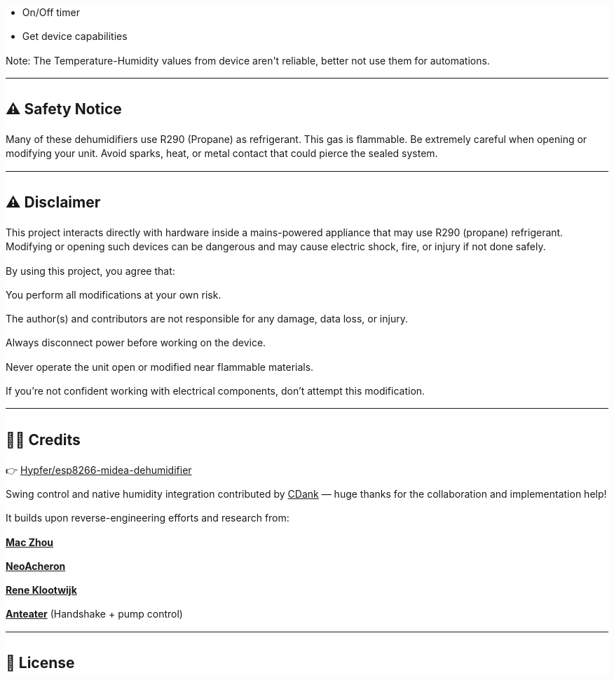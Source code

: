 * On/Off timer

* Get device capabilities

Note: The Temperature-Humidity values from device aren't reliable, better not use them for automations.

---

## ⚠️ Safety Notice

Many of these dehumidifiers use R290 (Propane) as refrigerant.
This gas is flammable. Be extremely careful when opening or modifying your unit.
Avoid sparks, heat, or metal contact that could pierce the sealed system.

---

## ⚠️ Disclaimer

This project interacts directly with hardware inside a mains-powered appliance that may use R290 (propane) refrigerant.
Modifying or opening such devices can be dangerous and may cause electric shock, fire, or injury if not done safely.

By using this project, you agree that:

You perform all modifications at your own risk.

The author(s) and contributors are not responsible for any damage, data loss, or injury.

Always disconnect power before working on the device.

Never operate the unit open or modified near flammable materials.

If you’re not confident working with electrical components, don’t attempt this modification.

---

## 🧑‍💻 Credits


👉 [Hypfer/esp8266-midea-dehumidifier](https://github.com/Hypfer/esp8266-midea-dehumidifier)

Swing control and native humidity integration contributed by [CDank](https://github.com/CDank) — huge thanks for the collaboration and implementation help!

It builds upon reverse-engineering efforts and research from:

[**Mac Zhou**](https://github.com/mac-zhou/midea-msmart)

[**NeoAcheron**](https://github.com/NeoAcheron/midea-ac-py)

[**Rene Klootwijk**](https://github.com/reneklootwijk/node-mideahvac)

[**Anteater**](https://github.com/Anteater-GitHub/ESPHome_UART_Dongle) (Handshake + pump control)

---

## 📜 License
